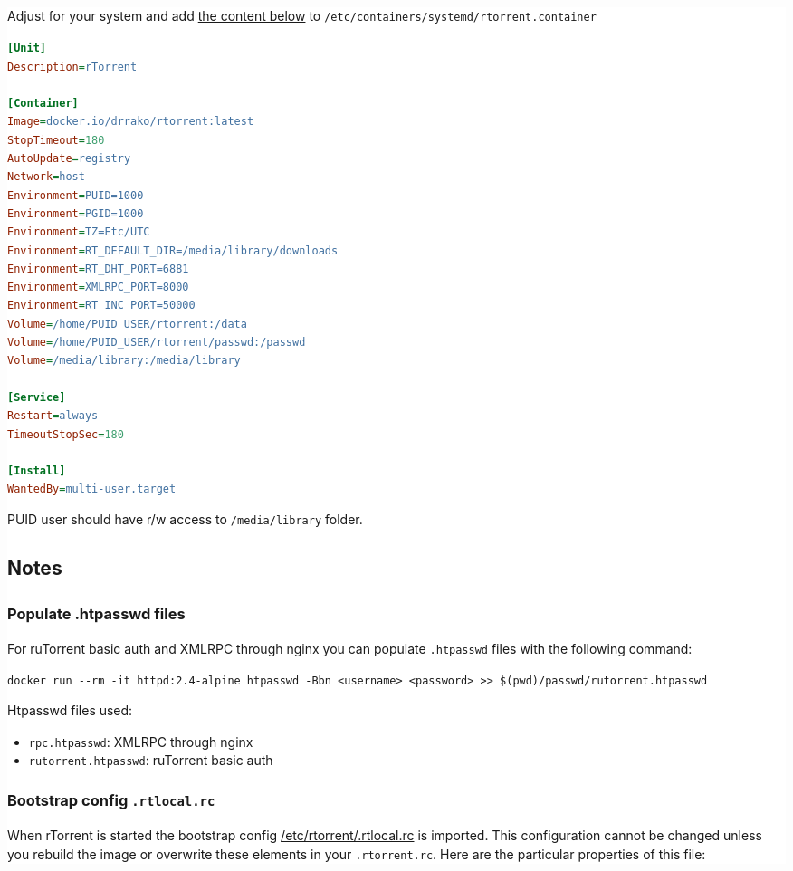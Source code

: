 Adjust for your system and add [the content below](examples/rtorrent.container) to `/etc/containers/systemd/rtorrent.container`
```ini
[Unit]
Description=rTorrent

[Container]
Image=docker.io/drrako/rtorrent:latest
StopTimeout=180
AutoUpdate=registry
Network=host
Environment=PUID=1000
Environment=PGID=1000
Environment=TZ=Etc/UTC
Environment=RT_DEFAULT_DIR=/media/library/downloads
Environment=RT_DHT_PORT=6881
Environment=XMLRPC_PORT=8000
Environment=RT_INC_PORT=50000
Volume=/home/PUID_USER/rtorrent:/data
Volume=/home/PUID_USER/rtorrent/passwd:/passwd
Volume=/media/library:/media/library

[Service]
Restart=always
TimeoutStopSec=180

[Install]
WantedBy=multi-user.target
```

PUID user should have r/w access to `/media/library` folder.

## Notes

### Populate .htpasswd files

For ruTorrent basic auth and XMLRPC through nginx 
you can populate `.htpasswd` files with the following command:

```
docker run --rm -it httpd:2.4-alpine htpasswd -Bbn <username> <password> >> $(pwd)/passwd/rutorrent.htpasswd
```

Htpasswd files used:

* `rpc.htpasswd`: XMLRPC through nginx
* `rutorrent.htpasswd`: ruTorrent basic auth

### Bootstrap config `.rtlocal.rc`

When rTorrent is started the bootstrap config [/etc/rtorrent/.rtlocal.rc](rootfs/tpls/etc/rtorrent/.rtlocal.rc)
is imported. This configuration cannot be changed unless you rebuild the image
or overwrite these elements in your `.rtorrent.rc`. Here are the particular
properties of this file:
